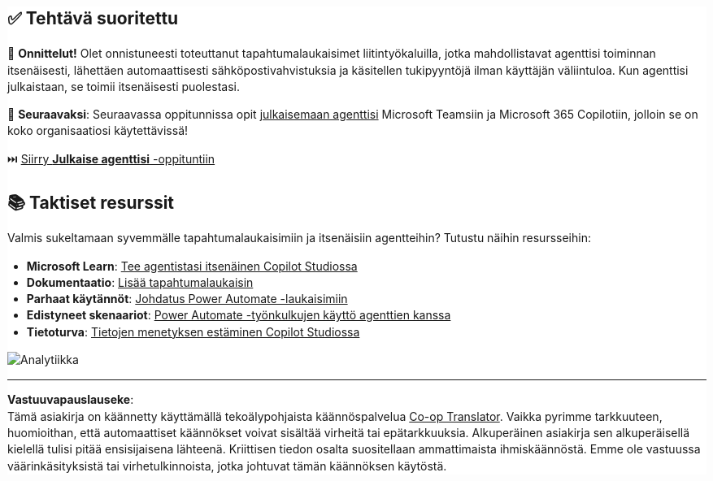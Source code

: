 ## ✅ Tehtävä suoritettu

🎉 **Onnittelut!** Olet onnistuneesti toteuttanut tapahtumalaukaisimet liitintyökaluilla, jotka mahdollistavat agenttisi toiminnan itsenäisesti, lähettäen automaattisesti sähköpostivahvistuksia ja käsitellen tukipyyntöjä ilman käyttäjän väliintuloa. Kun agenttisi julkaistaan, se toimii itsenäisesti puolestasi.

🚀 **Seuraavaksi**: Seuraavassa oppitunnissa opit [julkaisemaan agenttisi](../11-publish-your-agent/README.md) Microsoft Teamsiin ja Microsoft 365 Copilotiin, jolloin se on koko organisaatiosi käytettävissä!

⏭️ [Siirry **Julkaise agenttisi** -oppituntiin](../11-publish-your-agent/README.md)

## 📚 Taktiset resurssit

Valmis sukeltamaan syvemmälle tapahtumalaukaisimiin ja itsenäisiin agentteihin? Tutustu näihin resursseihin:

- **Microsoft Learn**: [Tee agentistasi itsenäinen Copilot Studiossa](https://learn.microsoft.com/training/modules/autonomous-agents-online-workshop/?WT.mc_id=power-177340-scottdurow)
- **Dokumentaatio**: [Lisää tapahtumalaukaisin](https://learn.microsoft.com/microsoft-copilot-studio/authoring-trigger-event?WT.mc_id=power-177340-scottdurow)
- **Parhaat käytännöt**: [Johdatus Power Automate -laukaisimiin](https://learn.microsoft.com/power-automate/triggers-introduction?WT.mc_id=power-177340-scottdurow)
- **Edistyneet skenaariot**: [Power Automate -työnkulkujen käyttö agenttien kanssa](https://learn.microsoft.com/microsoft-copilot-studio/advanced-flow-create?WT.mc_id=power-177340-scottdurow)
- **Tietoturva**: [Tietojen menetyksen estäminen Copilot Studiossa](https://learn.microsoft.com/microsoft-copilot-studio/admin-data-loss-prevention?WT.mc_id=power-177340-scottdurow)

<img src="https://m365-visitor-stats.azurewebsites.net/agent-academy/recruit/10-add-event-triggers" alt="Analytiikka" />

---

**Vastuuvapauslauseke**:  
Tämä asiakirja on käännetty käyttämällä tekoälypohjaista käännöspalvelua [Co-op Translator](https://github.com/Azure/co-op-translator). Vaikka pyrimme tarkkuuteen, huomioithan, että automaattiset käännökset voivat sisältää virheitä tai epätarkkuuksia. Alkuperäinen asiakirja sen alkuperäisellä kielellä tulisi pitää ensisijaisena lähteenä. Kriittisen tiedon osalta suositellaan ammattimaista ihmiskäännöstä. Emme ole vastuussa väärinkäsityksistä tai virhetulkinnoista, jotka johtuvat tämän käännöksen käytöstä.